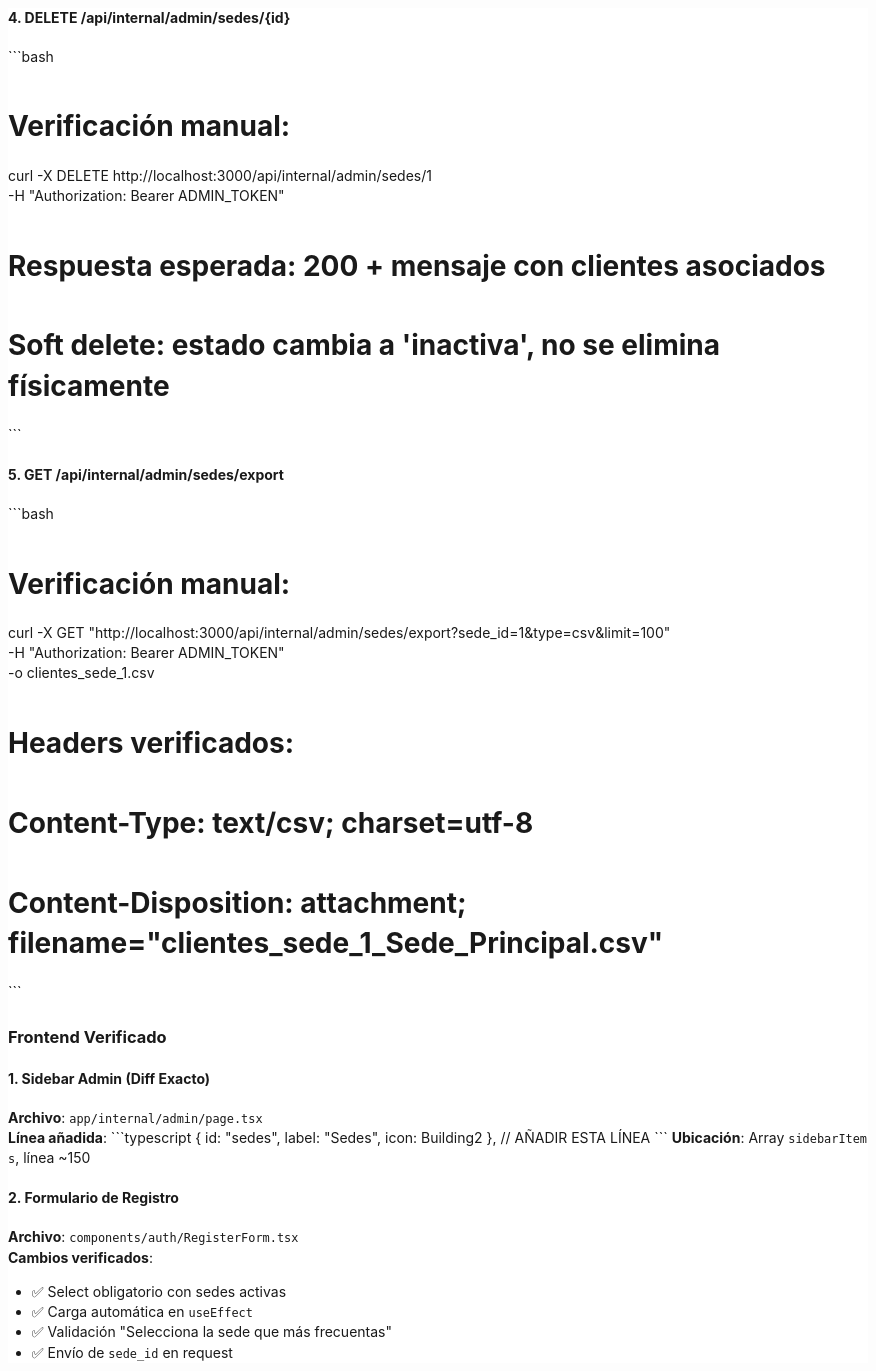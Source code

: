 #### 4. DELETE /api/internal/admin/sedes/{id}
\`\`\`bash
# Verificación manual:
curl -X DELETE http://localhost:3000/api/internal/admin/sedes/1 \
  -H "Authorization: Bearer ADMIN_TOKEN"

# Respuesta esperada: 200 + mensaje con clientes asociados
# Soft delete: estado cambia a 'inactiva', no se elimina físicamente
\`\`\`

#### 5. GET /api/internal/admin/sedes/export
\`\`\`bash
# Verificación manual:
curl -X GET "http://localhost:3000/api/internal/admin/sedes/export?sede_id=1&type=csv&limit=100" \
  -H "Authorization: Bearer ADMIN_TOKEN" \
  -o clientes_sede_1.csv

# Headers verificados:
# Content-Type: text/csv; charset=utf-8
# Content-Disposition: attachment; filename="clientes_sede_1_Sede_Principal.csv"
\`\`\`

### Frontend Verificado

#### 1. Sidebar Admin (Diff Exacto)
**Archivo**: `app/internal/admin/page.tsx`  
**Línea añadida**: 
\`\`\`typescript
{ id: "sedes", label: "Sedes", icon: Building2 }, // AÑADIR ESTA LÍNEA
\`\`\`
**Ubicación**: Array `sidebarItems`, línea ~150

#### 2. Formulario de Registro
**Archivo**: `components/auth/RegisterForm.tsx`  
**Cambios verificados**:
- ✅ Select obligatorio con sedes activas
- ✅ Carga automática en `useEffect`
- ✅ Validación "Selecciona la sede que más frecuentas"
- ✅ Envío de `sede_id` en request
